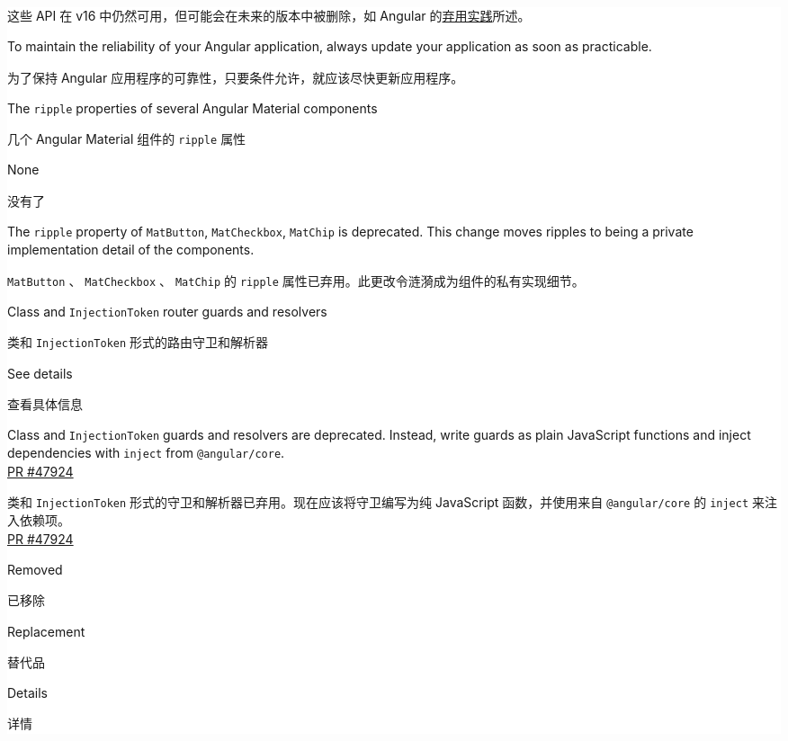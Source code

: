 这些 API 在 v16 中仍然可用，但可能会在未来的版本中被删除，如 Angular 的[弃用实践](/guide/releases#deprecation-practices)所述。

To maintain the reliability of your Angular application, always update your application as soon as
practicable.

为了保持 Angular 应用程序的可靠性，只要条件允许，就应该尽快更新应用程序。

<a id="v16-dp-02"></a>The `ripple` properties of several Angular Material components

<a id="v16-dp-02"></a>几个 Angular Material 组件的 `ripple` 属性

None

没有了

The `ripple` property of `MatButton`, `MatCheckbox`, `MatChip` is deprecated. This change moves ripples to being a private implementation detail of the components.

`MatButton` 、 `MatCheckbox` 、 `MatChip` 的 `ripple` 属性已弃用。此更改令涟漪成为组件的私有实现细节。

<a id="v16-dp-01"></a>Class and `InjectionToken` router guards and resolvers

<a id="v16-dp-01"></a>类和 `InjectionToken` 形式的路由守卫和解析器

See details

查看具体信息

Class and `InjectionToken` guards and resolvers are deprecated. Instead, write guards as plain JavaScript functions and inject dependencies with `inject` from `@angular/core`.<br>[PR #47924](https://github.com/angular/angular/pull/47924)

类和 `InjectionToken` 形式的守卫和解析器已弃用。现在应该将守卫编写为纯 JavaScript 函数，并使用来自 `@angular/core` 的 `inject` 来注入依赖项。<br>[PR #47924](https://github.com/angular/angular/pull/47924)

Removed

已移除

Replacement

替代品

Details

详情